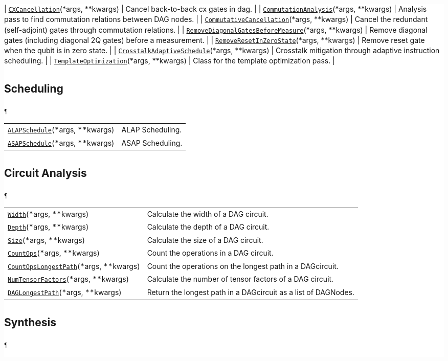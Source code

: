 | [`CXCancellation`](qiskit.transpiler.passes.CXCancellation#qiskit.transpiler.passes.CXCancellation "qiskit.transpiler.passes.CXCancellation")(\*args, \*\*kwargs)                                                                         | Cancel back-to-back cx gates in dag.                                                   |
| [`CommutationAnalysis`](qiskit.transpiler.passes.CommutationAnalysis#qiskit.transpiler.passes.CommutationAnalysis "qiskit.transpiler.passes.CommutationAnalysis")(\*args, \*\*kwargs)                                                     | Analysis pass to find commutation relations between DAG nodes.                         |
| [`CommutativeCancellation`](qiskit.transpiler.passes.CommutativeCancellation#qiskit.transpiler.passes.CommutativeCancellation "qiskit.transpiler.passes.CommutativeCancellation")(\*args, \*\*kwargs)                                     | Cancel the redundant (self-adjoint) gates through commutation relations.               |
| [`RemoveDiagonalGatesBeforeMeasure`](qiskit.transpiler.passes.RemoveDiagonalGatesBeforeMeasure#qiskit.transpiler.passes.RemoveDiagonalGatesBeforeMeasure "qiskit.transpiler.passes.RemoveDiagonalGatesBeforeMeasure")(\*args, \*\*kwargs) | Remove diagonal gates (including diagonal 2Q gates) before a measurement.              |
| [`RemoveResetInZeroState`](qiskit.transpiler.passes.RemoveResetInZeroState#qiskit.transpiler.passes.RemoveResetInZeroState "qiskit.transpiler.passes.RemoveResetInZeroState")(\*args, \*\*kwargs)                                         | Remove reset gate when the qubit is in zero state.                                     |
| [`CrosstalkAdaptiveSchedule`](qiskit.transpiler.passes.CrosstalkAdaptiveSchedule#qiskit.transpiler.passes.CrosstalkAdaptiveSchedule "qiskit.transpiler.passes.CrosstalkAdaptiveSchedule")(\*args, \*\*kwargs)                             | Crosstalk mitigation through adaptive instruction scheduling.                          |
| [`TemplateOptimization`](qiskit.transpiler.passes.TemplateOptimization#qiskit.transpiler.passes.TemplateOptimization "qiskit.transpiler.passes.TemplateOptimization")(\*args, \*\*kwargs)                                                 | Class for the template optimization pass.                                              |

## Scheduling

<span id="module-qiskit.transpiler.passes" />

`¶`

|                                                                                                                                                           |                  |
| --------------------------------------------------------------------------------------------------------------------------------------------------------- | ---------------- |
| [`ALAPSchedule`](qiskit.transpiler.passes.ALAPSchedule#qiskit.transpiler.passes.ALAPSchedule "qiskit.transpiler.passes.ALAPSchedule")(\*args, \*\*kwargs) | ALAP Scheduling. |
| [`ASAPSchedule`](qiskit.transpiler.passes.ASAPSchedule#qiskit.transpiler.passes.ASAPSchedule "qiskit.transpiler.passes.ASAPSchedule")(\*args, \*\*kwargs) | ASAP Scheduling. |

## Circuit Analysis

<span id="module-qiskit.transpiler.passes" />

`¶`

|                                                                                                                                                                                       |                                                                |
| ------------------------------------------------------------------------------------------------------------------------------------------------------------------------------------- | -------------------------------------------------------------- |
| [`Width`](qiskit.transpiler.passes.Width#qiskit.transpiler.passes.Width "qiskit.transpiler.passes.Width")(\*args, \*\*kwargs)                                                         | Calculate the width of a DAG circuit.                          |
| [`Depth`](qiskit.transpiler.passes.Depth#qiskit.transpiler.passes.Depth "qiskit.transpiler.passes.Depth")(\*args, \*\*kwargs)                                                         | Calculate the depth of a DAG circuit.                          |
| [`Size`](qiskit.transpiler.passes.Size#qiskit.transpiler.passes.Size "qiskit.transpiler.passes.Size")(\*args, \*\*kwargs)                                                             | Calculate the size of a DAG circuit.                           |
| [`CountOps`](qiskit.transpiler.passes.CountOps#qiskit.transpiler.passes.CountOps "qiskit.transpiler.passes.CountOps")(\*args, \*\*kwargs)                                             | Count the operations in a DAG circuit.                         |
| [`CountOpsLongestPath`](qiskit.transpiler.passes.CountOpsLongestPath#qiskit.transpiler.passes.CountOpsLongestPath "qiskit.transpiler.passes.CountOpsLongestPath")(\*args, \*\*kwargs) | Count the operations on the longest path in a DAGcircuit.      |
| [`NumTensorFactors`](qiskit.transpiler.passes.NumTensorFactors#qiskit.transpiler.passes.NumTensorFactors "qiskit.transpiler.passes.NumTensorFactors")(\*args, \*\*kwargs)             | Calculate the number of tensor factors of a DAG circuit.       |
| [`DAGLongestPath`](qiskit.transpiler.passes.DAGLongestPath#qiskit.transpiler.passes.DAGLongestPath "qiskit.transpiler.passes.DAGLongestPath")(\*args, \*\*kwargs)                     | Return the longest path in a DAGcircuit as a list of DAGNodes. |

## Synthesis

<span id="module-qiskit.transpiler.passes" />

`¶`

|                                                                                                                                                                     |                                                  |
| ------------------------------------------------------------------------------------------------------------------------------------------------------------------- | ------------------------------------------------ |